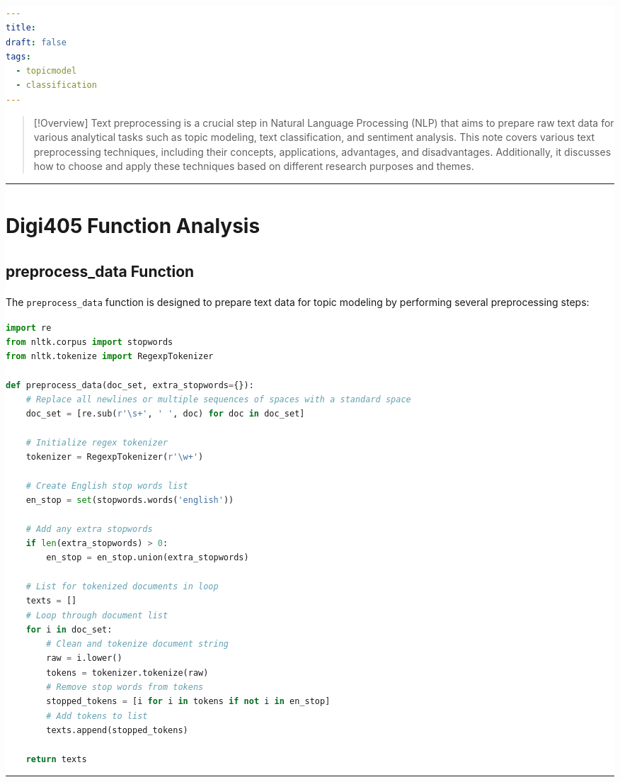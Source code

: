 ```yaml
---
title: 
draft: false
tags:
  - topicmodel
  - classification
---
```


> [!Overview]
> Text preprocessing is a crucial step in Natural Language Processing (NLP) that aims to prepare raw text data for various analytical tasks such as topic modeling, text classification, and sentiment analysis. This note covers various text preprocessing techniques, including their concepts, applications, advantages, and disadvantages. Additionally, it discusses how to choose and apply these techniques based on different research purposes and themes.

---

# Digi405 Function Analysis

## preprocess_data Function

The `preprocess_data` function is designed to prepare text data for topic modeling by performing several preprocessing steps:

```python
import re
from nltk.corpus import stopwords
from nltk.tokenize import RegexpTokenizer

def preprocess_data(doc_set, extra_stopwords={}):
    # Replace all newlines or multiple sequences of spaces with a standard space
    doc_set = [re.sub(r'\s+', ' ', doc) for doc in doc_set]
    
    # Initialize regex tokenizer
    tokenizer = RegexpTokenizer(r'\w+')
    
    # Create English stop words list
    en_stop = set(stopwords.words('english'))
    
    # Add any extra stopwords
    if len(extra_stopwords) > 0:
        en_stop = en_stop.union(extra_stopwords)
    
    # List for tokenized documents in loop
    texts = []
    # Loop through document list
    for i in doc_set:
        # Clean and tokenize document string
        raw = i.lower()
        tokens = tokenizer.tokenize(raw)
        # Remove stop words from tokens
        stopped_tokens = [i for i in tokens if not i in en_stop]
        # Add tokens to list
        texts.append(stopped_tokens)
    
    return texts
```

---